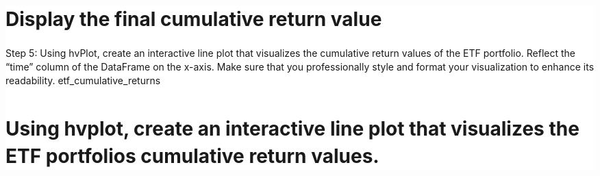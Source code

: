 # Display the final cumulative return value
Step 5: Using hvPlot, create an interactive line plot that visualizes the cumulative return values of the ETF portfolio. Reflect the “time” column of the DataFrame on the x-axis. Make sure that you professionally style and format your visualization to enhance its readability.
etf_cumulative_returns
# Using hvplot, create an interactive line plot that visualizes the ETF portfolios cumulative return values.